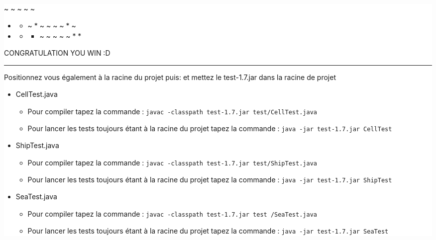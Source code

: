 ~ ~ ~ ~ ~
* * ~ * ~
~ ~ ~ * ~
* * * ~ ~
~ ~ ~ * *

 CONGRATULATION YOU WIN :D

----------------------------------------------------------
Positionnez vous également à la racine du projet puis:
et mettez le test-1.7.jar dans la racine de projet

* CellTest.java
  - Pour compiler tapez la commande : `javac -classpath test-1.7.jar test/CellTest.java`

  - Pour lancer les tests toujours étant à la racine du projet tapez la commande : `java -jar test-1.7.jar CellTest`


* ShipTest.java
  - Pour compiler tapez la commande : `javac -classpath test-1.7.jar test/ShipTest.java`

  - Pour lancer les tests toujours étant à la racine du projet tapez la commande : `java -jar test-1.7.jar ShipTest`


* SeaTest.java
  - Pour compiler tapez la commande : `javac -classpath test-1.7.jar test
  /SeaTest.java`

  - Pour lancer les tests toujours étant à la racine du projet tapez la commande : `java -jar test-1.7.jar SeaTest`
